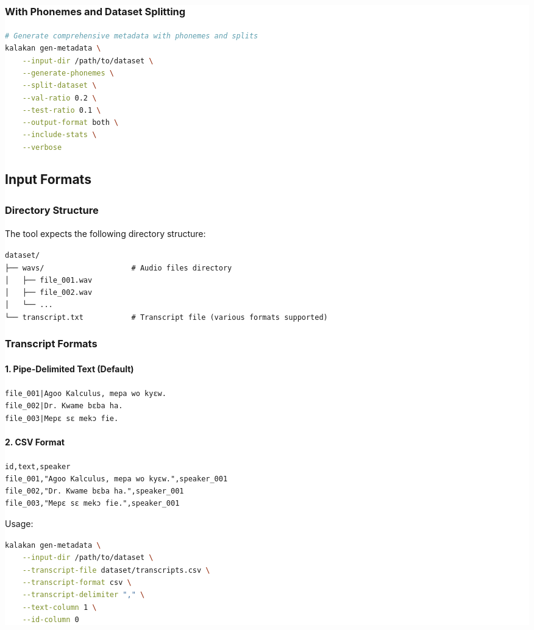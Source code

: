 ### With Phonemes and Dataset Splitting

```bash
# Generate comprehensive metadata with phonemes and splits
kalakan gen-metadata \
    --input-dir /path/to/dataset \
    --generate-phonemes \
    --split-dataset \
    --val-ratio 0.2 \
    --test-ratio 0.1 \
    --output-format both \
    --include-stats \
    --verbose
```

## Input Formats

### Directory Structure

The tool expects the following directory structure:

```
dataset/
├── wavs/                    # Audio files directory
│   ├── file_001.wav
│   ├── file_002.wav
│   └── ...
└── transcript.txt           # Transcript file (various formats supported)
```

### Transcript Formats

#### 1. Pipe-Delimited Text (Default)
```
file_001|Agoo Kalculus, mepa wo kyɛw.
file_002|Dr. Kwame bɛba ha.
file_003|Mepɛ sɛ mekɔ fie.
```

#### 2. CSV Format
```csv
id,text,speaker
file_001,"Agoo Kalculus, mepa wo kyɛw.",speaker_001
file_002,"Dr. Kwame bɛba ha.",speaker_001
file_003,"Mepɛ sɛ mekɔ fie.",speaker_001
```

Usage:
```bash
kalakan gen-metadata \
    --input-dir /path/to/dataset \
    --transcript-file dataset/transcripts.csv \
    --transcript-format csv \
    --transcript-delimiter "," \
    --text-column 1 \
    --id-column 0
```
